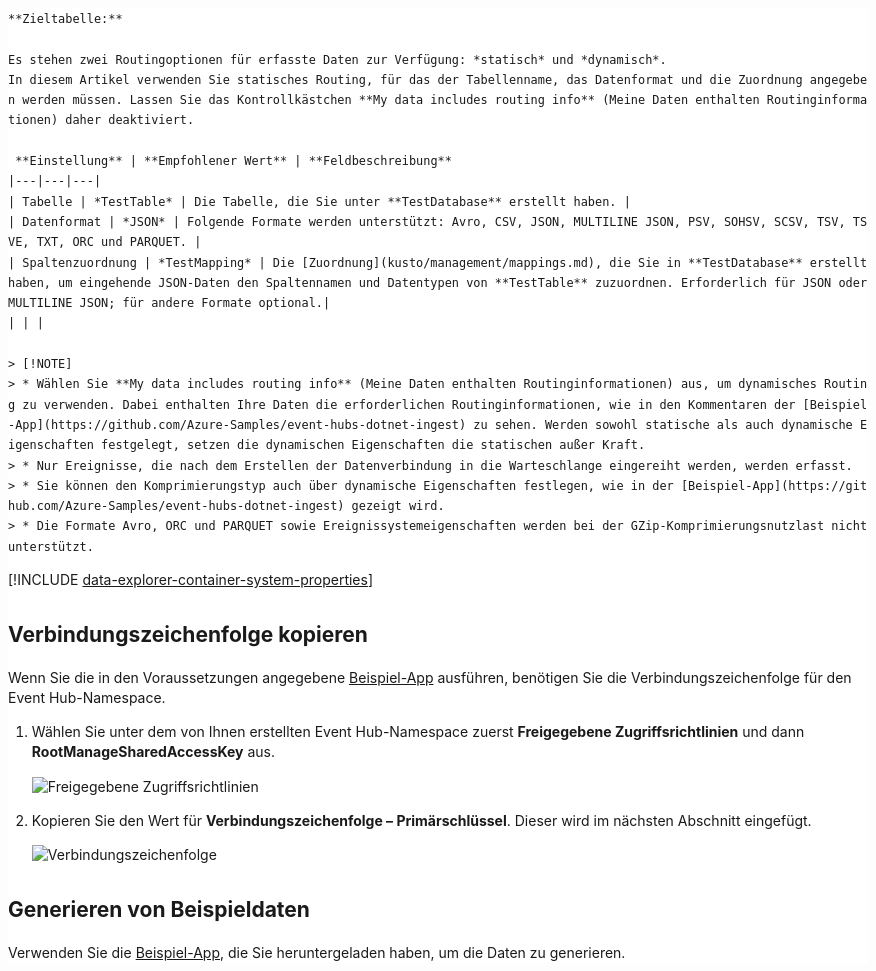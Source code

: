     **Zieltabelle:**

    Es stehen zwei Routingoptionen für erfasste Daten zur Verfügung: *statisch* und *dynamisch*. 
    In diesem Artikel verwenden Sie statisches Routing, für das der Tabellenname, das Datenformat und die Zuordnung angegeben werden müssen. Lassen Sie das Kontrollkästchen **My data includes routing info** (Meine Daten enthalten Routinginformationen) daher deaktiviert.

     **Einstellung** | **Empfohlener Wert** | **Feldbeschreibung**
    |---|---|---|
    | Tabelle | *TestTable* | Die Tabelle, die Sie unter **TestDatabase** erstellt haben. |
    | Datenformat | *JSON* | Folgende Formate werden unterstützt: Avro, CSV, JSON, MULTILINE JSON, PSV, SOHSV, SCSV, TSV, TSVE, TXT, ORC und PARQUET. |
    | Spaltenzuordnung | *TestMapping* | Die [Zuordnung](kusto/management/mappings.md), die Sie in **TestDatabase** erstellt haben, um eingehende JSON-Daten den Spaltennamen und Datentypen von **TestTable** zuzuordnen. Erforderlich für JSON oder MULTILINE JSON; für andere Formate optional.|
    | | |

    > [!NOTE]
    > * Wählen Sie **My data includes routing info** (Meine Daten enthalten Routinginformationen) aus, um dynamisches Routing zu verwenden. Dabei enthalten Ihre Daten die erforderlichen Routinginformationen, wie in den Kommentaren der [Beispiel-App](https://github.com/Azure-Samples/event-hubs-dotnet-ingest) zu sehen. Werden sowohl statische als auch dynamische Eigenschaften festgelegt, setzen die dynamischen Eigenschaften die statischen außer Kraft. 
    > * Nur Ereignisse, die nach dem Erstellen der Datenverbindung in die Warteschlange eingereiht werden, werden erfasst.
    > * Sie können den Komprimierungstyp auch über dynamische Eigenschaften festlegen, wie in der [Beispiel-App](https://github.com/Azure-Samples/event-hubs-dotnet-ingest) gezeigt wird.
    > * Die Formate Avro, ORC und PARQUET sowie Ereignissystemeigenschaften werden bei der GZip-Komprimierungsnutzlast nicht unterstützt.

[!INCLUDE [data-explorer-container-system-properties](includes/data-explorer-container-system-properties.md)]

## <a name="copy-the-connection-string"></a>Verbindungszeichenfolge kopieren

Wenn Sie die in den Voraussetzungen angegebene [Beispiel-App](https://github.com/Azure-Samples/event-hubs-dotnet-ingest) ausführen, benötigen Sie die Verbindungszeichenfolge für den Event Hub-Namespace.

1. Wählen Sie unter dem von Ihnen erstellten Event Hub-Namespace zuerst **Freigegebene Zugriffsrichtlinien** und dann **RootManageSharedAccessKey** aus.

    ![Freigegebene Zugriffsrichtlinien](media/ingest-data-event-hub/shared-access-policies.png)

1. Kopieren Sie den Wert für **Verbindungszeichenfolge – Primärschlüssel**. Dieser wird im nächsten Abschnitt eingefügt.

    ![Verbindungszeichenfolge](media/ingest-data-event-hub/connection-string.png)

## <a name="generate-sample-data"></a>Generieren von Beispieldaten

Verwenden Sie die [Beispiel-App](https://github.com/Azure-Samples/event-hubs-dotnet-ingest), die Sie heruntergeladen haben, um die Daten zu generieren.
